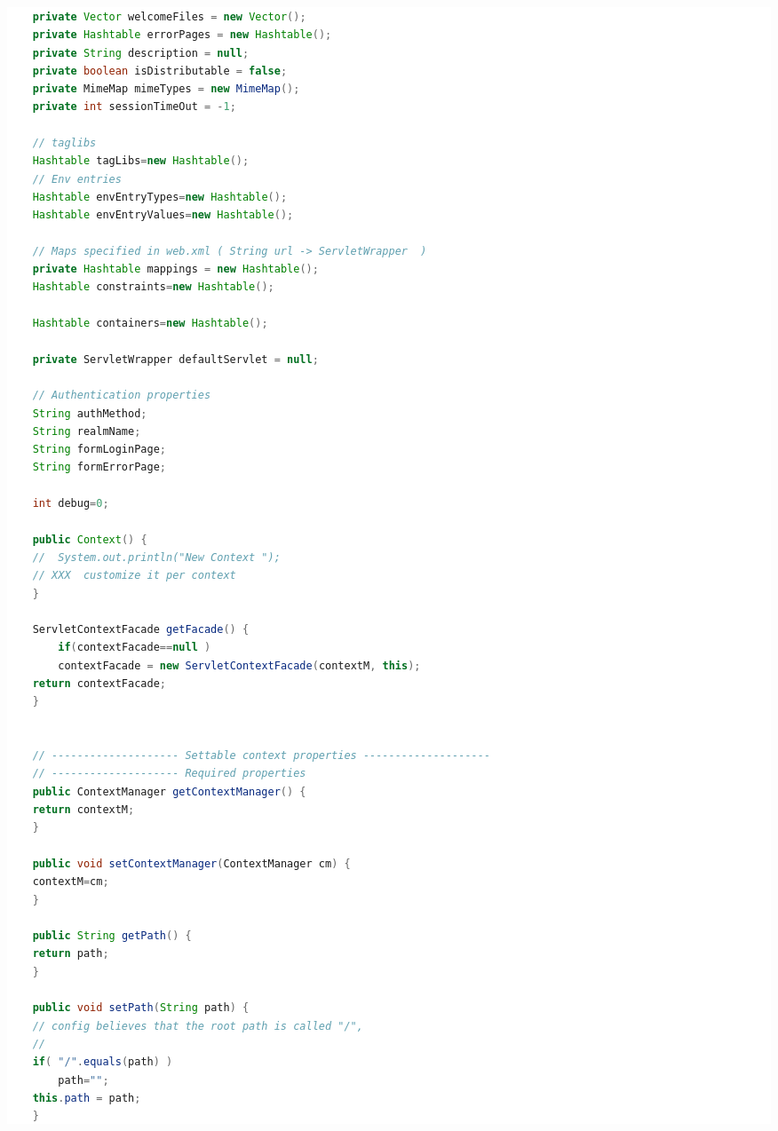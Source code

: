 ```java
    private Vector welcomeFiles = new Vector();
    private Hashtable errorPages = new Hashtable();
    private String description = null;
    private boolean isDistributable = false;
    private MimeMap mimeTypes = new MimeMap();
    private int sessionTimeOut = -1;

    // taglibs
    Hashtable tagLibs=new Hashtable();
    // Env entries
    Hashtable envEntryTypes=new Hashtable();
    Hashtable envEntryValues=new Hashtable();

    // Maps specified in web.xml ( String url -> ServletWrapper  )
    private Hashtable mappings = new Hashtable();
    Hashtable constraints=new Hashtable();
    
    Hashtable containers=new Hashtable();
    
    private ServletWrapper defaultServlet = null;
    
    // Authentication properties
    String authMethod;
    String realmName;
    String formLoginPage;
    String formErrorPage;

    int debug=0;
    
    public Context() {
	//	System.out.println("New Context ");
	// XXX  customize it per context
    }
	
    ServletContextFacade getFacade() {
        if(contextFacade==null )
	    contextFacade = new ServletContextFacade(contextM, this);
	return contextFacade;
    }


    // -------------------- Settable context properties --------------------
    // -------------------- Required properties
    public ContextManager getContextManager() {
	return contextM;
    }

    public void setContextManager(ContextManager cm) {
	contextM=cm;
    }
    
    public String getPath() {
	return path;
    }

    public void setPath(String path) {
	// config believes that the root path is called "/",
	// 
	if( "/".equals(path) )
	    path="";
	this.path = path;
    }

```